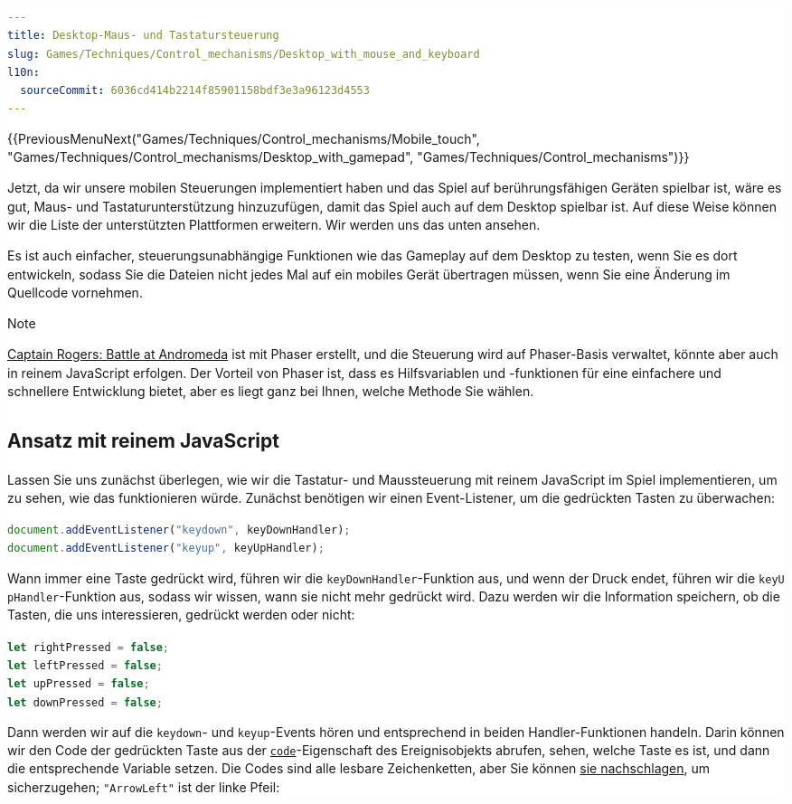 ```yaml
---
title: Desktop-Maus- und Tastatursteuerung
slug: Games/Techniques/Control_mechanisms/Desktop_with_mouse_and_keyboard
l10n:
  sourceCommit: 6036cd414b2214f85901158bdf3e3a96123d4553
---
```


{{PreviousMenuNext("Games/Techniques/Control_mechanisms/Mobile_touch", "Games/Techniques/Control_mechanisms/Desktop_with_gamepad", "Games/Techniques/Control_mechanisms")}}

Jetzt, da wir unsere mobilen Steuerungen implementiert haben und das Spiel auf berührungsfähigen Geräten spielbar ist, wäre es gut, Maus- und Tastaturunterstützung hinzuzufügen, damit das Spiel auch auf dem Desktop spielbar ist. Auf diese Weise können wir die Liste der unterstützten Plattformen erweitern. Wir werden uns das unten ansehen.

Es ist auch einfacher, steuerungsunabhängige Funktionen wie das Gameplay auf dem Desktop zu testen, wenn Sie es dort entwickeln, sodass Sie die Dateien nicht jedes Mal auf ein mobiles Gerät übertragen müssen, wenn Sie eine Änderung im Quellcode vornehmen.

> [!NOTE]
> [Captain Rogers: Battle at Andromeda](https://rogers2.enclavegames.com/demo/) ist mit Phaser erstellt, und die Steuerung wird auf Phaser-Basis verwaltet, könnte aber auch in reinem JavaScript erfolgen. Der Vorteil von Phaser ist, dass es Hilfsvariablen und -funktionen für eine einfachere und schnellere Entwicklung bietet, aber es liegt ganz bei Ihnen, welche Methode Sie wählen.

## Ansatz mit reinem JavaScript

Lassen Sie uns zunächst überlegen, wie wir die Tastatur- und Maussteuerung mit reinem JavaScript im Spiel implementieren, um zu sehen, wie das funktionieren würde. Zunächst benötigen wir einen Event-Listener, um die gedrückten Tasten zu überwachen:

```js
document.addEventListener("keydown", keyDownHandler);
document.addEventListener("keyup", keyUpHandler);
```

Wann immer eine Taste gedrückt wird, führen wir die `keyDownHandler`-Funktion aus, und wenn der Druck endet, führen wir die `keyUpHandler`-Funktion aus, sodass wir wissen, wann sie nicht mehr gedrückt wird. Dazu werden wir die Information speichern, ob die Tasten, die uns interessieren, gedrückt werden oder nicht:

```js
let rightPressed = false;
let leftPressed = false;
let upPressed = false;
let downPressed = false;
```

Dann werden wir auf die `keydown`- und `keyup`-Events hören und entsprechend in beiden Handler-Funktionen handeln. Darin können wir den Code der gedrückten Taste aus der [`code`](/de/docs/Web/API/KeyboardEvent/code)-Eigenschaft des Ereignisobjekts abrufen, sehen, welche Taste es ist, und dann die entsprechende Variable setzen. Die Codes sind alle lesbare Zeichenketten, aber Sie können [sie nachschlagen](/de/docs/Web/API/UI_Events/Keyboard_event_code_values), um sicherzugehen; `"ArrowLeft"` ist der linke Pfeil:
